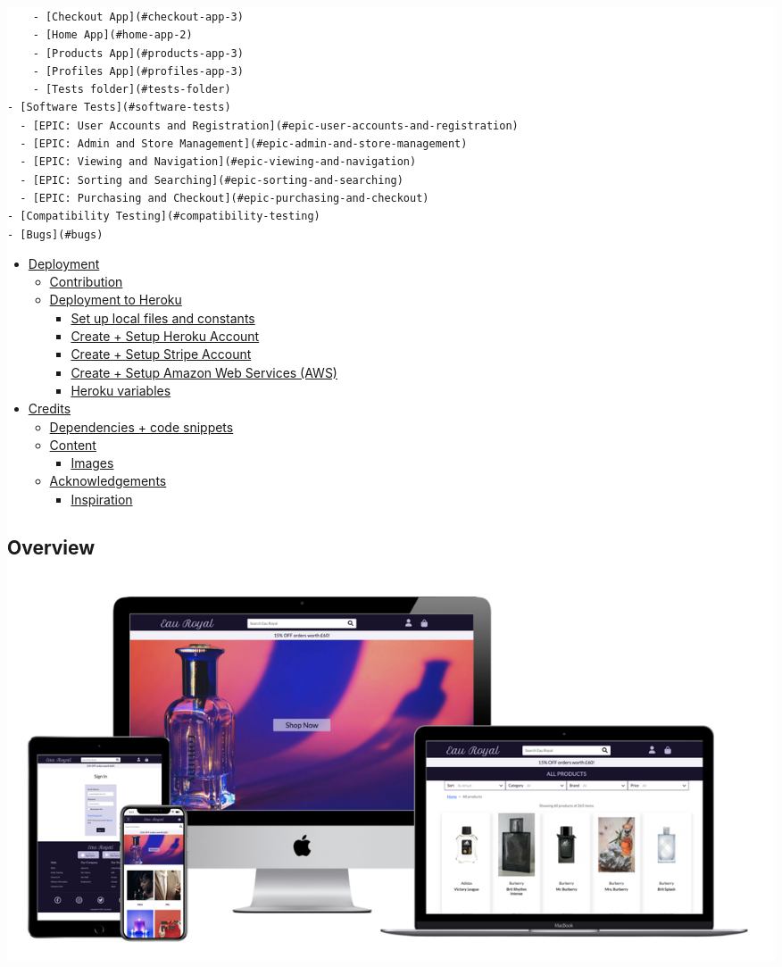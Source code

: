         - [Checkout App](#checkout-app-3)
        - [Home App](#home-app-2)
        - [Products App](#products-app-3)
        - [Profiles App](#profiles-app-3)
        - [Tests folder](#tests-folder)
    - [Software Tests](#software-tests)
      - [EPIC: User Accounts and Registration](#epic-user-accounts-and-registration)
      - [EPIC: Admin and Store Management](#epic-admin-and-store-management)
      - [EPIC: Viewing and Navigation](#epic-viewing-and-navigation)
      - [EPIC: Sorting and Searching](#epic-sorting-and-searching)
      - [EPIC: Purchasing and Checkout](#epic-purchasing-and-checkout)
    - [Compatibility Testing](#compatibility-testing)
    - [Bugs](#bugs)
  - [Deployment](#deployment)
    - [Contribution](#contribution)
    - [Deployment to Heroku](#deployment-to-heroku)
      - [Set up local files and constants](#set-up-local-files-and-constants)
      - [Create + Setup Heroku Account](#create--setup-heroku-account)
      - [Create + Setup Stripe Account](#create--setup-stripe-account)
      - [Create + Setup Amazon Web Services (AWS)](#create--setup-amazon-web-services-aws)
      - [Heroku variables](#heroku-variables)
  - [Credits](#credits)
    - [Dependencies + code snippets](#dependencies--code-snippets)
    - [Content](#content)
      - [Images](#images)
    - [Acknowledgements](#acknowledgements)
      - [Inspiration](#inspiration)

## Overview

![Live mockup](README/misc/live-mockup.png)

